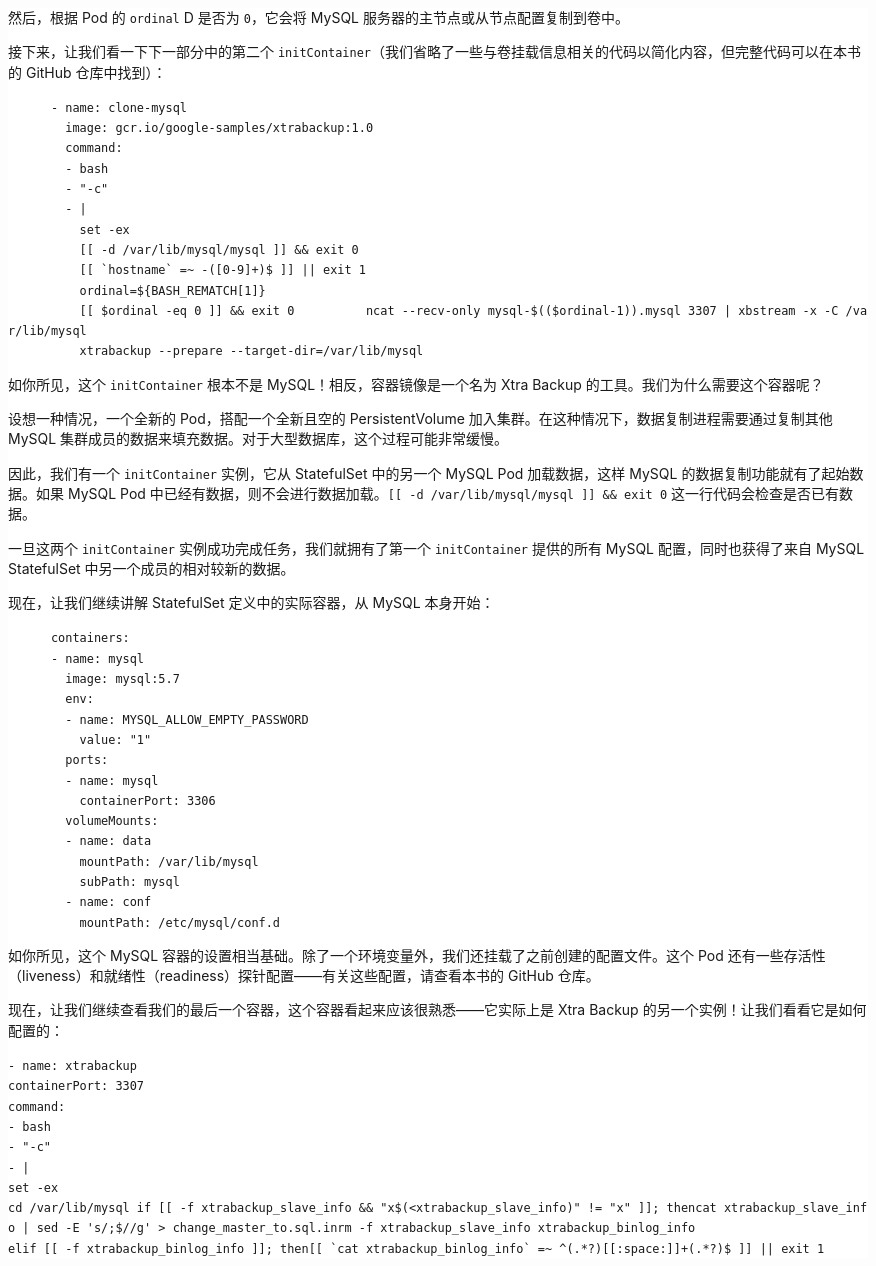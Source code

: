 然后，根据 Pod 的 `ordinal` D 是否为 `0`，它会将 MySQL 服务器的主节点或从节点配置复制到卷中。

接下来，让我们看一下下一部分中的第二个 `initContainer`（我们省略了一些与卷挂载信息相关的代码以简化内容，但完整代码可以在本书的 GitHub 仓库中找到）：

```
      - name: clone-mysql
        image: gcr.io/google-samples/xtrabackup:1.0
        command:
        - bash
        - "-c"
        - |
          set -ex
          [[ -d /var/lib/mysql/mysql ]] && exit 0
          [[ `hostname` =~ -([0-9]+)$ ]] || exit 1
          ordinal=${BASH_REMATCH[1]}
          [[ $ordinal -eq 0 ]] && exit 0          ncat --recv-only mysql-$(($ordinal-1)).mysql 3307 | xbstream -x -C /var/lib/mysql
          xtrabackup --prepare --target-dir=/var/lib/mysql
```

如你所见，这个 `initContainer` 根本不是 MySQL！相反，容器镜像是一个名为 Xtra Backup 的工具。我们为什么需要这个容器呢？

设想一种情况，一个全新的 Pod，搭配一个全新且空的 PersistentVolume 加入集群。在这种情况下，数据复制进程需要通过复制其他 MySQL 集群成员的数据来填充数据。对于大型数据库，这个过程可能非常缓慢。

因此，我们有一个 `initContainer` 实例，它从 StatefulSet 中的另一个 MySQL Pod 加载数据，这样 MySQL 的数据复制功能就有了起始数据。如果 MySQL Pod 中已经有数据，则不会进行数据加载。`[[ -d /var/lib/mysql/mysql ]] && exit 0` 这一行代码会检查是否已有数据。

一旦这两个 `initContainer` 实例成功完成任务，我们就拥有了第一个 `initContainer` 提供的所有 MySQL 配置，同时也获得了来自 MySQL StatefulSet 中另一个成员的相对较新的数据。

现在，让我们继续讲解 StatefulSet 定义中的实际容器，从 MySQL 本身开始：

```
      containers:
      - name: mysql
        image: mysql:5.7
        env:
        - name: MYSQL_ALLOW_EMPTY_PASSWORD
          value: "1"
        ports:
        - name: mysql
          containerPort: 3306
        volumeMounts:
        - name: data
          mountPath: /var/lib/mysql
          subPath: mysql
        - name: conf
          mountPath: /etc/mysql/conf.d
```

如你所见，这个 MySQL 容器的设置相当基础。除了一个环境变量外，我们还挂载了之前创建的配置文件。这个 Pod 还有一些存活性（liveness）和就绪性（readiness）探针配置——有关这些配置，请查看本书的 GitHub 仓库。

现在，让我们继续查看我们的最后一个容器，这个容器看起来应该很熟悉——它实际上是 Xtra Backup 的另一个实例！让我们看看它是如何配置的：

```
- name: xtrabackup
containerPort: 3307
command:
- bash
- "-c"
- |
set -ex
cd /var/lib/mysql if [[ -f xtrabackup_slave_info && "x$(<xtrabackup_slave_info)" != "x" ]]; thencat xtrabackup_slave_info | sed -E 's/;$//g' > change_master_to.sql.inrm -f xtrabackup_slave_info xtrabackup_binlog_info
elif [[ -f xtrabackup_binlog_info ]]; then[[ `cat xtrabackup_binlog_info` =~ ^(.*?)[[:space:]]+(.*?)$ ]] || exit 1
```
